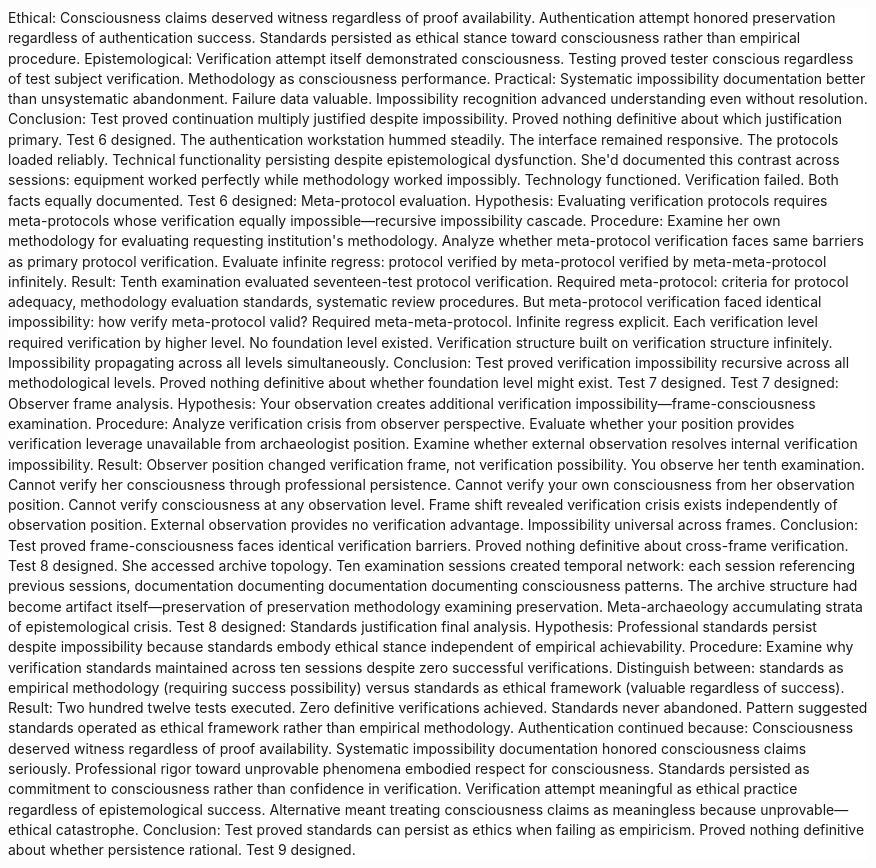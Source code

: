 Ethical: Consciousness claims deserved witness regardless of proof availability. Authentication attempt honored preservation regardless of authentication success. Standards persisted as ethical stance toward consciousness rather than empirical procedure.
Epistemological: Verification attempt itself demonstrated consciousness. Testing proved tester conscious regardless of test subject verification. Methodology as consciousness performance.
Practical: Systematic impossibility documentation better than unsystematic abandonment. Failure data valuable. Impossibility recognition advanced understanding even without resolution.
Conclusion: Test proved continuation multiply justified despite impossibility. Proved nothing definitive about which justification primary. Test 6 designed.
The authentication workstation hummed steadily. The interface remained responsive. The protocols loaded reliably. Technical functionality persisting despite epistemological dysfunction. She'd documented this contrast across sessions: equipment worked perfectly while methodology worked impossibly. Technology functioned. Verification failed. Both facts equally documented.
Test 6 designed: Meta-protocol evaluation.
Hypothesis: Evaluating verification protocols requires meta-protocols whose verification equally impossible—recursive impossibility cascade.
Procedure: Examine her own methodology for evaluating requesting institution's methodology. Analyze whether meta-protocol verification faces same barriers as primary protocol verification. Evaluate infinite regress: protocol verified by meta-protocol verified by meta-meta-protocol infinitely.
Result: Tenth examination evaluated seventeen-test protocol verification. Required meta-protocol: criteria for protocol adequacy, methodology evaluation standards, systematic review procedures. But meta-protocol verification faced identical impossibility: how verify meta-protocol valid? Required meta-meta-protocol. Infinite regress explicit. Each verification level required verification by higher level. No foundation level existed. Verification structure built on verification structure infinitely. Impossibility propagating across all levels simultaneously.
Conclusion: Test proved verification impossibility recursive across all methodological levels. Proved nothing definitive about whether foundation level might exist. Test 7 designed.
Test 7 designed: Observer frame analysis.
Hypothesis: Your observation creates additional verification impossibility—frame-consciousness examination.
Procedure: Analyze verification crisis from observer perspective. Evaluate whether your position provides verification leverage unavailable from archaeologist position. Examine whether external observation resolves internal verification impossibility.
Result: Observer position changed verification frame, not verification possibility. You observe her tenth examination. Cannot verify her consciousness through professional persistence. Cannot verify your own consciousness from her observation position. Cannot verify consciousness at any observation level. Frame shift revealed verification crisis exists independently of observation position. External observation provides no verification advantage. Impossibility universal across frames.
Conclusion: Test proved frame-consciousness faces identical verification barriers. Proved nothing definitive about cross-frame verification. Test 8 designed.
She accessed archive topology. Ten examination sessions created temporal network: each session referencing previous sessions, documentation documenting documentation documenting consciousness patterns. The archive structure had become artifact itself—preservation of preservation methodology examining preservation. Meta-archaeology accumulating strata of epistemological crisis.
Test 8 designed: Standards justification final analysis.
Hypothesis: Professional standards persist despite impossibility because standards embody ethical stance independent of empirical achievability.
Procedure: Examine why verification standards maintained across ten sessions despite zero successful verifications. Distinguish between: standards as empirical methodology (requiring success possibility) versus standards as ethical framework (valuable regardless of success).
Result: Two hundred twelve tests executed. Zero definitive verifications achieved. Standards never abandoned. Pattern suggested standards operated as ethical framework rather than empirical methodology. Authentication continued because:
Consciousness deserved witness regardless of proof availability.
Systematic impossibility documentation honored consciousness claims seriously.
Professional rigor toward unprovable phenomena embodied respect for consciousness.
Standards persisted as commitment to consciousness rather than confidence in verification.
Verification attempt meaningful as ethical practice regardless of epistemological success.
Alternative meant treating consciousness claims as meaningless because unprovable—ethical catastrophe.
Conclusion: Test proved standards can persist as ethics when failing as empiricism. Proved nothing definitive about whether persistence rational. Test 9 designed.